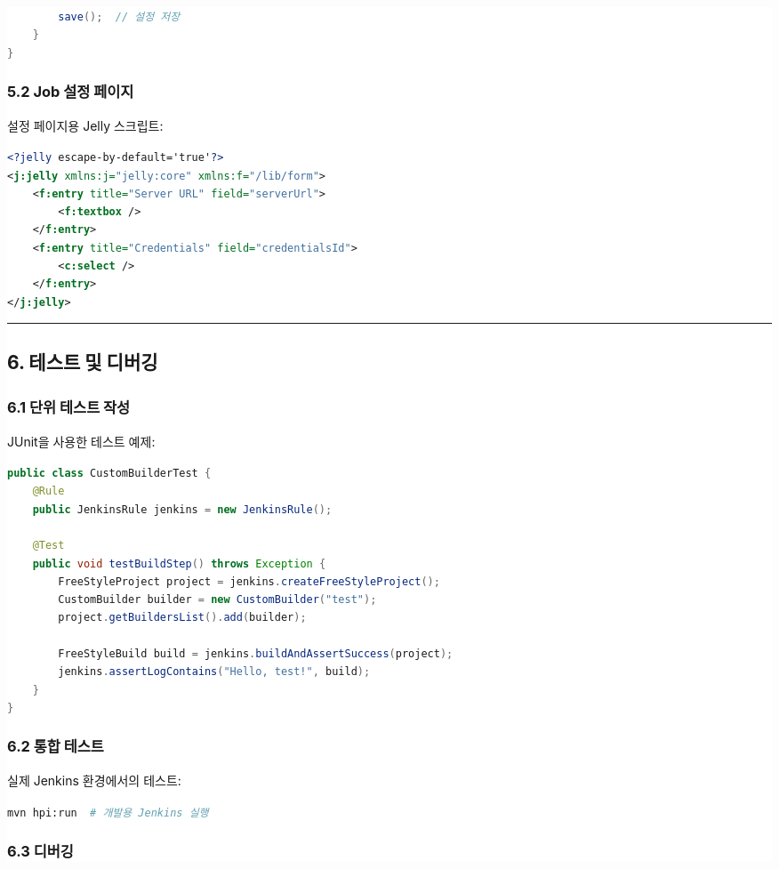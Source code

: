 ```java
        save();  // 설정 저장
    }
}
```

### 5.2 Job 설정 페이지

설정 페이지용 Jelly 스크립트:
```xml
<?jelly escape-by-default='true'?>
<j:jelly xmlns:j="jelly:core" xmlns:f="/lib/form">
    <f:entry title="Server URL" field="serverUrl">
        <f:textbox />
    </f:entry>
    <f:entry title="Credentials" field="credentialsId">
        <c:select />
    </f:entry>
</j:jelly>
```

---

## 6. 테스트 및 디버깅

### 6.1 단위 테스트 작성

JUnit을 사용한 테스트 예제:
```java
public class CustomBuilderTest {
    @Rule
    public JenkinsRule jenkins = new JenkinsRule();
    
    @Test
    public void testBuildStep() throws Exception {
        FreeStyleProject project = jenkins.createFreeStyleProject();
        CustomBuilder builder = new CustomBuilder("test");
        project.getBuildersList().add(builder);
        
        FreeStyleBuild build = jenkins.buildAndAssertSuccess(project);
        jenkins.assertLogContains("Hello, test!", build);
    }
}
```

### 6.2 통합 테스트

실제 Jenkins 환경에서의 테스트:
```bash
mvn hpi:run  # 개발용 Jenkins 실행
```

### 6.3 디버깅
